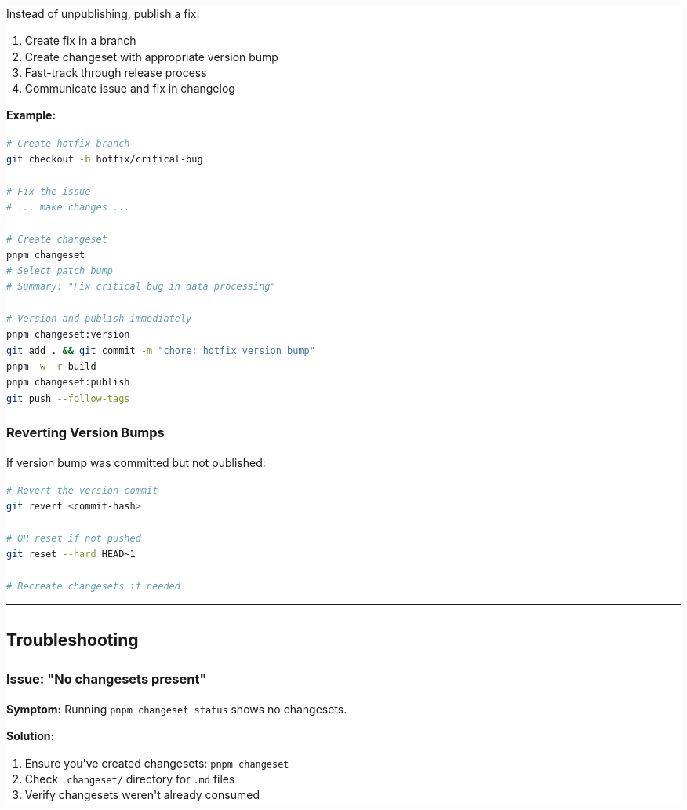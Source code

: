 Instead of unpublishing, publish a fix:

1. Create fix in a branch
2. Create changeset with appropriate version bump
3. Fast-track through release process
4. Communicate issue and fix in changelog

**Example:**

```bash
# Create hotfix branch
git checkout -b hotfix/critical-bug

# Fix the issue
# ... make changes ...

# Create changeset
pnpm changeset
# Select patch bump
# Summary: "Fix critical bug in data processing"

# Version and publish immediately
pnpm changeset:version
git add . && git commit -m "chore: hotfix version bump"
pnpm -w -r build
pnpm changeset:publish
git push --follow-tags
```

### Reverting Version Bumps

If version bump was committed but not published:

```bash
# Revert the version commit
git revert <commit-hash>

# OR reset if not pushed
git reset --hard HEAD~1

# Recreate changesets if needed
```

---

## Troubleshooting

### Issue: "No changesets present"

**Symptom:** Running `pnpm changeset status` shows no changesets.

**Solution:**

1. Ensure you've created changesets: `pnpm changeset`
2. Check `.changeset/` directory for `.md` files
3. Verify changesets weren't already consumed
